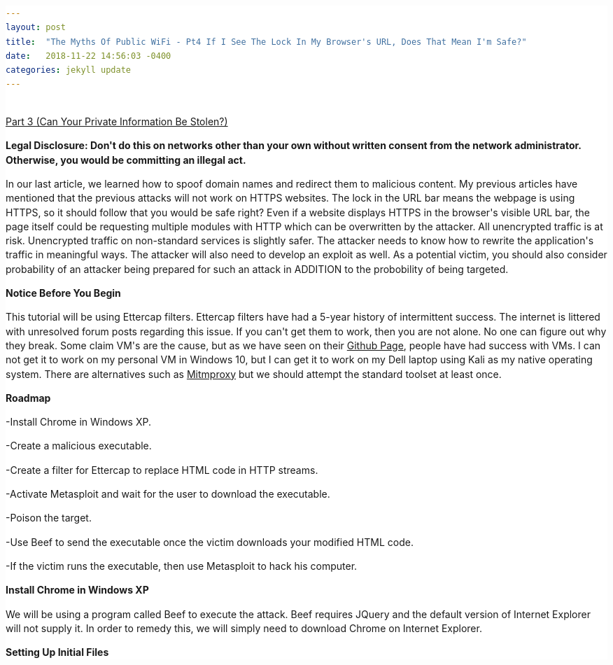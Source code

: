 ```yaml
---
layout: post
title:  "The Myths Of Public WiFi - Pt4 If I See The Lock In My Browser's URL, Does That Mean I'm Safe?"
date:   2018-11-22 14:56:03 -0400
categories: jekyll update
---
```


<br>[Part 3 (Can Your Private Information Be Stolen?)][part-3]

<b>Legal Disclosure: Don't do this on networks other than your own without written consent from the network administrator. Otherwise, you would be committing an illegal act.</b>

In our last article, we learned how to spoof domain names and redirect them to malicious content. My previous articles have mentioned that the previous attacks will not work on HTTPS websites. The lock in the URL bar means the webpage is using HTTPS, so it should follow that you would be safe right? Even if a website displays HTTPS in the browser's visible URL bar, the page itself could be requesting multiple modules with HTTP which can be overwritten by the attacker. All unencrypted traffic is at risk. Unencrypted traffic on non-standard services is slightly safer. The attacker needs to know how to rewrite the application's traffic in meaningful ways. The attacker will also need to develop an exploit as well. As a potential victim, you should also consider probability of an attacker being prepared for such an attack in ADDITION to the probobility of being targeted.

<b>Notice Before You Begin</b>

This tutorial will be using Ettercap filters. Ettercap filters have had a 5-year history of intermittent success. The internet is littered with unresolved forum posts regarding this issue. If you can't get them to work, then you are not alone. No one can figure out why they break. Some claim VM's are the cause, but as we have seen on their [Github Page][github], people have had success with VMs. I can not get it to work on my personal VM in Windows 10, but I can get it to work on my Dell laptop using Kali as my native operating system. There are alternatives such as [Mitmproxy][mitmproxy] but we should attempt the standard toolset at least once.

<b>Roadmap</b>

-Install Chrome in Windows XP.

-Create a malicious executable.

-Create a filter for Ettercap to replace HTML code in HTTP streams.

-Activate Metasploit and wait for the user to download the executable.

-Poison the target.

-Use Beef to send the executable once the victim downloads your modified HTML code.

-If the victim runs the executable, then use Metasploit to hack his computer.

<b>Install Chrome in Windows XP</b>

We will be using a program called Beef to execute the attack. Beef requires JQuery and the default version of Internet Explorer will not supply it. In order to remedy this, we will simply need to download Chrome on Internet Explorer.

<b>Setting Up Initial Files</b>


[part-3]: https://danielloosec.github.io/blog/jekyll/update/2018/11/22/PublicWifiMyths_Part_3.html
[part-5]: https://danielloosec.github.io/blog/jekyll/update/2018/11/22/PublicWifiMyths_Part_5.html
[github]: https://github.com/Ettercap/ettercap/issues/69
[mitmproxy]: http://pankajmalhotra.com/Injecting-Javascript-In-HTML-Content-Using-MITM-Proxy